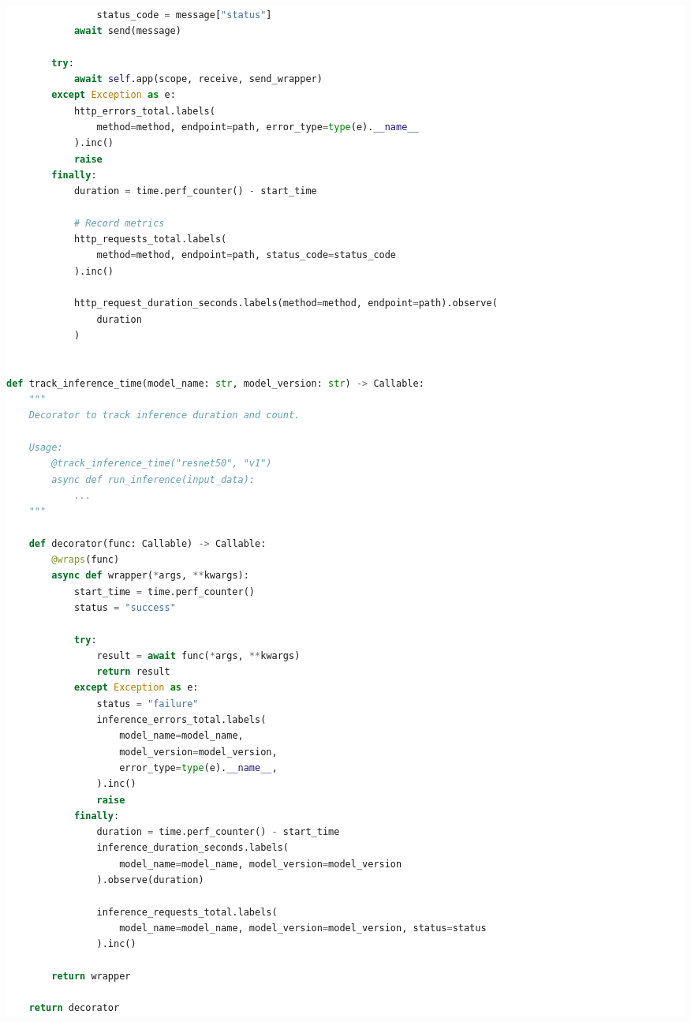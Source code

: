 ```python
                status_code = message["status"]
            await send(message)

        try:
            await self.app(scope, receive, send_wrapper)
        except Exception as e:
            http_errors_total.labels(
                method=method, endpoint=path, error_type=type(e).__name__
            ).inc()
            raise
        finally:
            duration = time.perf_counter() - start_time

            # Record metrics
            http_requests_total.labels(
                method=method, endpoint=path, status_code=status_code
            ).inc()

            http_request_duration_seconds.labels(method=method, endpoint=path).observe(
                duration
            )


def track_inference_time(model_name: str, model_version: str) -> Callable:
    """
    Decorator to track inference duration and count.

    Usage:
        @track_inference_time("resnet50", "v1")
        async def run_inference(input_data):
            ...
    """

    def decorator(func: Callable) -> Callable:
        @wraps(func)
        async def wrapper(*args, **kwargs):
            start_time = time.perf_counter()
            status = "success"

            try:
                result = await func(*args, **kwargs)
                return result
            except Exception as e:
                status = "failure"
                inference_errors_total.labels(
                    model_name=model_name,
                    model_version=model_version,
                    error_type=type(e).__name__,
                ).inc()
                raise
            finally:
                duration = time.perf_counter() - start_time
                inference_duration_seconds.labels(
                    model_name=model_name, model_version=model_version
                ).observe(duration)

                inference_requests_total.labels(
                    model_name=model_name, model_version=model_version, status=status
                ).inc()

        return wrapper

    return decorator
```